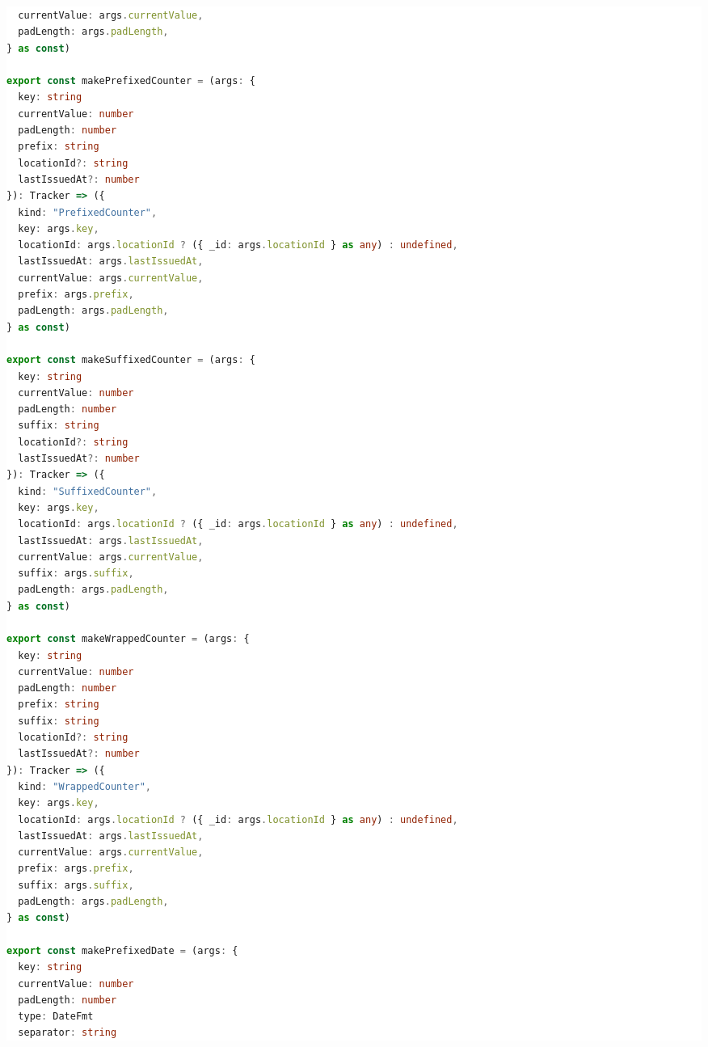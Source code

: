 ```typescript
  currentValue: args.currentValue,
  padLength: args.padLength,
} as const)

export const makePrefixedCounter = (args: {
  key: string
  currentValue: number
  padLength: number
  prefix: string
  locationId?: string
  lastIssuedAt?: number
}): Tracker => ({
  kind: "PrefixedCounter",
  key: args.key,
  locationId: args.locationId ? ({ _id: args.locationId } as any) : undefined,
  lastIssuedAt: args.lastIssuedAt,
  currentValue: args.currentValue,
  prefix: args.prefix,
  padLength: args.padLength,
} as const)

export const makeSuffixedCounter = (args: {
  key: string
  currentValue: number
  padLength: number
  suffix: string
  locationId?: string
  lastIssuedAt?: number
}): Tracker => ({
  kind: "SuffixedCounter",
  key: args.key,
  locationId: args.locationId ? ({ _id: args.locationId } as any) : undefined,
  lastIssuedAt: args.lastIssuedAt,
  currentValue: args.currentValue,
  suffix: args.suffix,
  padLength: args.padLength,
} as const)

export const makeWrappedCounter = (args: {
  key: string
  currentValue: number
  padLength: number
  prefix: string
  suffix: string
  locationId?: string
  lastIssuedAt?: number
}): Tracker => ({
  kind: "WrappedCounter",
  key: args.key,
  locationId: args.locationId ? ({ _id: args.locationId } as any) : undefined,
  lastIssuedAt: args.lastIssuedAt,
  currentValue: args.currentValue,
  prefix: args.prefix,
  suffix: args.suffix,
  padLength: args.padLength,
} as const)

export const makePrefixedDate = (args: {
  key: string
  currentValue: number
  padLength: number
  type: DateFmt
  separator: string
```